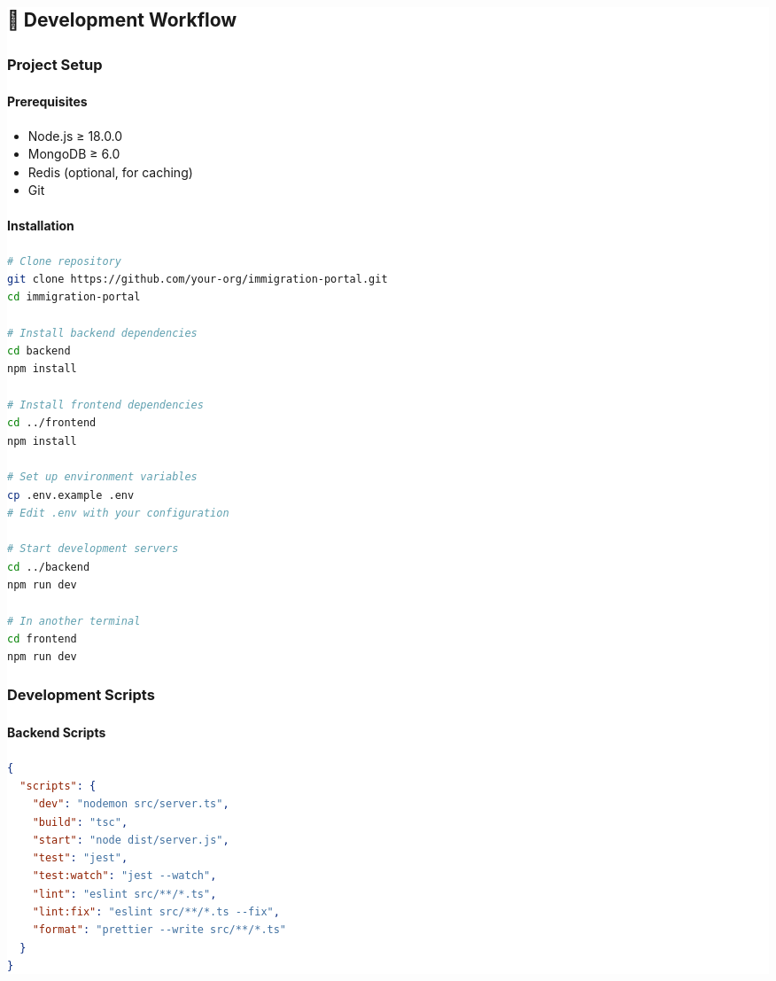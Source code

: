 
## 🔧 Development Workflow

### **Project Setup**

#### **Prerequisites**
- Node.js ≥ 18.0.0
- MongoDB ≥ 6.0
- Redis (optional, for caching)
- Git

#### **Installation**
```bash
# Clone repository
git clone https://github.com/your-org/immigration-portal.git
cd immigration-portal

# Install backend dependencies
cd backend
npm install

# Install frontend dependencies
cd ../frontend
npm install

# Set up environment variables
cp .env.example .env
# Edit .env with your configuration

# Start development servers
cd ../backend
npm run dev

# In another terminal
cd frontend
npm run dev
```

### **Development Scripts**

#### **Backend Scripts**
```json
{
  "scripts": {
    "dev": "nodemon src/server.ts",
    "build": "tsc",
    "start": "node dist/server.js",
    "test": "jest",
    "test:watch": "jest --watch",
    "lint": "eslint src/**/*.ts",
    "lint:fix": "eslint src/**/*.ts --fix",
    "format": "prettier --write src/**/*.ts"
  }
}
```
